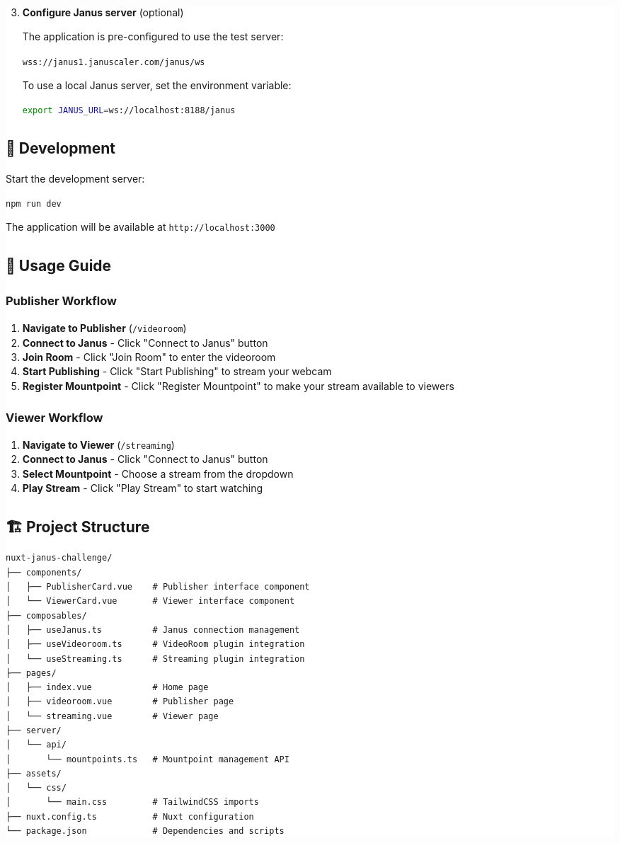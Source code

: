 3. **Configure Janus server** (optional)

   The application is pre-configured to use the test server:
   ```
   wss://janus1.januscaler.com/janus/ws
   ```

   To use a local Janus server, set the environment variable:
   ```bash
   export JANUS_URL=ws://localhost:8188/janus
   ```

## 🚀 Development

Start the development server:

```bash
npm run dev
```

The application will be available at `http://localhost:3000`

## 📖 Usage Guide

### Publisher Workflow

1. **Navigate to Publisher** (`/videoroom`)
2. **Connect to Janus** - Click "Connect to Janus" button
3. **Join Room** - Click "Join Room" to enter the videoroom
4. **Start Publishing** - Click "Start Publishing" to stream your webcam
5. **Register Mountpoint** - Click "Register Mountpoint" to make your stream available to viewers

### Viewer Workflow

1. **Navigate to Viewer** (`/streaming`)
2. **Connect to Janus** - Click "Connect to Janus" button
3. **Select Mountpoint** - Choose a stream from the dropdown
4. **Play Stream** - Click "Play Stream" to start watching

## 🏗 Project Structure

```
nuxt-janus-challenge/
├── components/
│   ├── PublisherCard.vue    # Publisher interface component
│   └── ViewerCard.vue       # Viewer interface component
├── composables/
│   ├── useJanus.ts          # Janus connection management
│   ├── useVideoroom.ts      # VideoRoom plugin integration
│   └── useStreaming.ts      # Streaming plugin integration
├── pages/
│   ├── index.vue            # Home page
│   ├── videoroom.vue        # Publisher page
│   └── streaming.vue        # Viewer page
├── server/
│   └── api/
│       └── mountpoints.ts   # Mountpoint management API
├── assets/
│   └── css/
│       └── main.css         # TailwindCSS imports
├── nuxt.config.ts           # Nuxt configuration
└── package.json             # Dependencies and scripts
```
